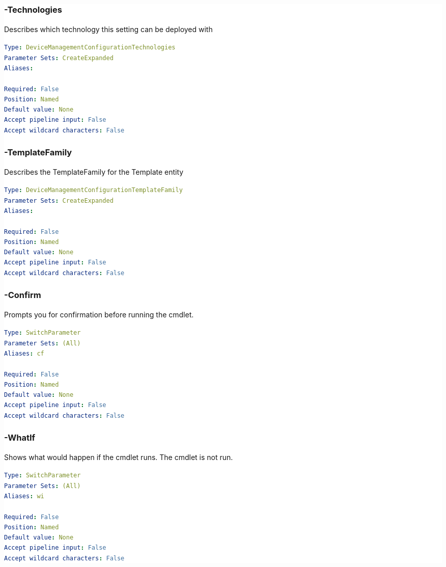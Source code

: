 ### -Technologies
Describes which technology this setting can be deployed with

```yaml
Type: DeviceManagementConfigurationTechnologies
Parameter Sets: CreateExpanded
Aliases:

Required: False
Position: Named
Default value: None
Accept pipeline input: False
Accept wildcard characters: False
```

### -TemplateFamily
Describes the TemplateFamily for the Template entity

```yaml
Type: DeviceManagementConfigurationTemplateFamily
Parameter Sets: CreateExpanded
Aliases:

Required: False
Position: Named
Default value: None
Accept pipeline input: False
Accept wildcard characters: False
```

### -Confirm
Prompts you for confirmation before running the cmdlet.

```yaml
Type: SwitchParameter
Parameter Sets: (All)
Aliases: cf

Required: False
Position: Named
Default value: None
Accept pipeline input: False
Accept wildcard characters: False
```

### -WhatIf
Shows what would happen if the cmdlet runs.
The cmdlet is not run.

```yaml
Type: SwitchParameter
Parameter Sets: (All)
Aliases: wi

Required: False
Position: Named
Default value: None
Accept pipeline input: False
Accept wildcard characters: False
```
